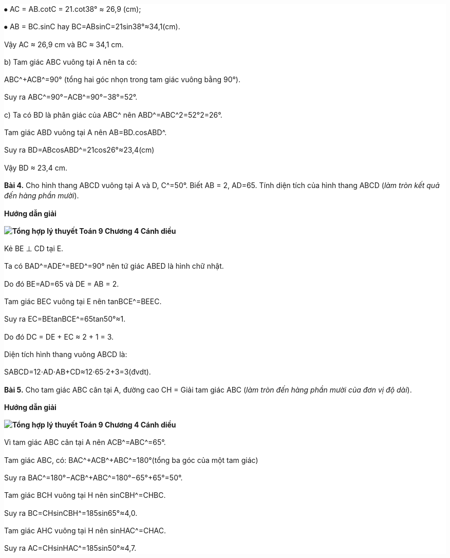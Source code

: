 ⦁ AC = AB.cotC = 21.cot38° ≈ 26,9 (cm);

⦁ AB = BC.sinC hay BC=ABsinC=21sin38°≈34,1(cm).

Vậy AC ≈ 26,9 cm và BC ≈ 34,1 cm.

b) Tam giác ABC vuông tại A nên ta có:

ABC^+ACB^=90° (tổng hai góc nhọn trong tam giác vuông bằng 90°).

Suy ra ABC^=90°−ACB^=90°−38°=52°.

c) Ta có BD là phân giác của ABC^ nên ABD^=ABC^2=52°2=26°.

Tam giác ABD vuông tại A nên AB=BD.cosABD^.

Suy ra BD=ABcosABD^=21cos26°≈23,4(cm)

Vậy BD ≈ 23,4 cm.

**Bài 4.** Cho hình thang ABCD vuông tại A và D, C^=50°. Biết AB = 2, AD=65. Tính diện tích của hình thang ABCD (_làm tròn kết quả đến hàng phần mười_).

**Hướng dẫn giải**

**![Tổng hợp lý thuyết Toán 9 Chương 4 Cánh diều](https://vietjack.com/toan-9-cd/images/ly-thuyet-bai-tap-cuoi-chuong-4-228033.PNG)**

Kẻ BE ⊥ CD tại E.

Ta có BAD^=ADE^=BED^=90° nên tứ giác ABED là hình chữ nhật.

Do đó BE=AD=65 và DE = AB = 2.

Tam giác BEC vuông tại E nên tanBCE^=BEEC.

Suy ra EC=BEtanBCE^=65tan50°≈1.

Do đó DC = DE + EC ≈ 2 + 1 = 3.

Diện tích hình thang vuông ABCD là:

SABCD=12⋅AD⋅AB+CD≈12⋅65⋅2+3=3(đvdt).

**Bài 5.** Cho tam giác ABC cân tại A, đường cao CH = Giải tam giác ABC (_làm tròn đến hàng phần mười_ _của đơn vị độ dài_).

**Hướng dẫn giải**

**![Tổng hợp lý thuyết Toán 9 Chương 4 Cánh diều](https://vietjack.com/toan-9-cd/images/ly-thuyet-bai-tap-cuoi-chuong-4-228034.PNG)**

Vì tam giác ABC cân tại A nên ACB^=ABC^=65°.

Tam giác ABC, có: BAC^+ACB^+ABC^=180°(tổng ba góc của một tam giác)

Suy ra BAC^=180°−ACB^+ABC^=180°−65°+65°=50°.

Tam giác BCH vuông tại H nên sinCBH^=CHBC.

Suy ra BC=CHsinCBH^=185sin65°≈4,0.

Tam giác AHC vuông tại H nên sinHAC^=CHAC.

Suy ra AC=CHsinHAC^=185sin50°≈4,7.
